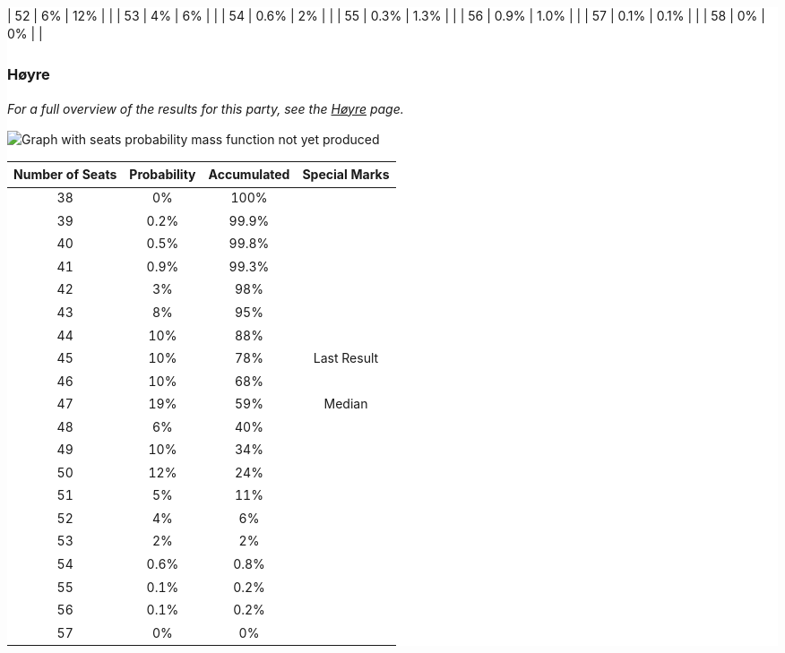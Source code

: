 | 52 | 6% | 12% |  |
| 53 | 4% | 6% |  |
| 54 | 0.6% | 2% |  |
| 55 | 0.3% | 1.3% |  |
| 56 | 0.9% | 1.0% |  |
| 57 | 0.1% | 0.1% |  |
| 58 | 0% | 0% |  |

### Høyre

*For a full overview of the results for this party, see the [Høyre](party-høyre.html) page.*

![Graph with seats probability mass function not yet produced](2018-12-04-ResponsAnalyse-seats-pmf-høyre.png "Seats Probability Mass Function")

| Number of Seats | Probability | Accumulated | Special Marks |
|:---------------:|:-----------:|:-----------:|:-------------:|
| 38 | 0% | 100% |  |
| 39 | 0.2% | 99.9% |  |
| 40 | 0.5% | 99.8% |  |
| 41 | 0.9% | 99.3% |  |
| 42 | 3% | 98% |  |
| 43 | 8% | 95% |  |
| 44 | 10% | 88% |  |
| 45 | 10% | 78% | Last Result |
| 46 | 10% | 68% |  |
| 47 | 19% | 59% | Median |
| 48 | 6% | 40% |  |
| 49 | 10% | 34% |  |
| 50 | 12% | 24% |  |
| 51 | 5% | 11% |  |
| 52 | 4% | 6% |  |
| 53 | 2% | 2% |  |
| 54 | 0.6% | 0.8% |  |
| 55 | 0.1% | 0.2% |  |
| 56 | 0.1% | 0.2% |  |
| 57 | 0% | 0% |  |
